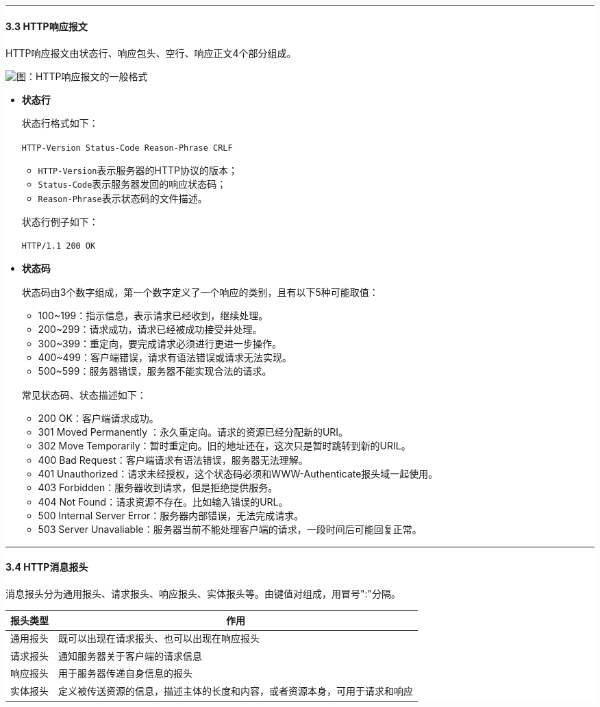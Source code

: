 ***

#### 3.3 HTTP响应报文

HTTP响应报文由状态行、响应包头、空行、响应正文4个部分组成。

![图：HTTP响应报文的一般格式](https://raw.githubusercontent.com/NieJianJian/AndroidNotes/master/Picture/httpresponsemessageformat.png)

* **状态行**

  状态行格式如下：

  ```
  HTTP-Version Status-Code Reason-Phrase CRLF
  ```

  * `HTTP-Version`表示服务器的HTTP协议的版本；
  * `Status-Code`表示服务器发回的响应状态码；
  * `Reason-Phrase`表示状态码的文件描述。

  状态行例子如下：

  ```
  HTTP/1.1 200 OK
  ```

* **状态码**

  状态码由3个数字组成，第一个数字定义了一个响应的类别，且有以下5种可能取值：

  * 100~199：指示信息，表示请求已经收到，继续处理。
  * 200~299：请求成功，请求已经被成功接受并处理。
  * 300~399：重定向，要完成请求必须进行更进一步操作。
  * 400~499：客户端错误，请求有语法错误或请求无法实现。
  * 500~599：服务器错误，服务器不能实现合法的请求。

  常见状态码、状态描述如下：

  * 200 OK：客户端请求成功。
  * 301 Moved Permanently ：永久重定向。请求的资源已经分配新的URI。
  * 302 Move Temporarily：暂时重定向。旧的地址还在，这次只是暂时跳转到新的URIL。
  * 400 Bad Request：客户端请求有语法错误，服务器无法理解。
  * 401 Unauthorized：请求未经授权，这个状态码必须和WWW-Authenticate报头域一起使用。
  * 403 Forbidden：服务器收到请求，但是拒绝提供服务。
  * 404 Not Found：请求资源不存在。比如输入错误的URL。
  * 500 Internal Server Error：服务器内部错误，无法完成请求。
  * 503 Server Unavaliable：服务器当前不能处理客户端的请求，一段时间后可能回复正常。

****

#### 3.4 HTTP消息报头

消息报头分为通用报头、请求报头、响应报头、实体报头等。由键值对组成，用冒号":"分隔。

| 报头类型 | 作用                                                         |
| -------- | ------------------------------------------------------------ |
| 通用报头 | 既可以出现在请求报头、也可以出现在响应报头                   |
| 请求报头 | 通知服务器关于客户端的请求信息                               |
| 响应报头 | 用于服务器传递自身信息的报头                                 |
| 实体报头 | 定义被传送资源的信息，描述主体的长度和内容，或者资源本身，可用于请求和响应 |
